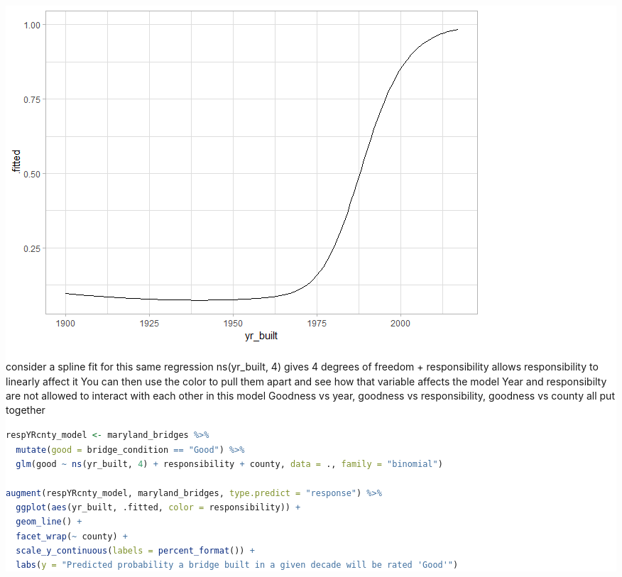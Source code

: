 ![](2018-12-06_Baltimore_Bridges_from_TT_2018-11-27_files/figure-markdown_github/unnamed-chunk-17-1.png)

consider a spline fit for this same regression ns(yr\_built, 4) gives 4 degrees of freedom + responsibility allows responsibility to linearly affect it You can then use the color to pull them apart and see how that variable affects the model Year and responsibilty are not allowed to interact with each other in this model Goodness vs year, goodness vs responsibility, goodness vs county all put together

``` r
respYRcnty_model <- maryland_bridges %>%
  mutate(good = bridge_condition == "Good") %>%
  glm(good ~ ns(yr_built, 4) + responsibility + county, data = ., family = "binomial")

augment(respYRcnty_model, maryland_bridges, type.predict = "response") %>%
  ggplot(aes(yr_built, .fitted, color = responsibility)) +
  geom_line() +
  facet_wrap(~ county) +
  scale_y_continuous(labels = percent_format()) +
  labs(y = "Predicted probability a bridge built in a given decade will be rated 'Good'")
```

